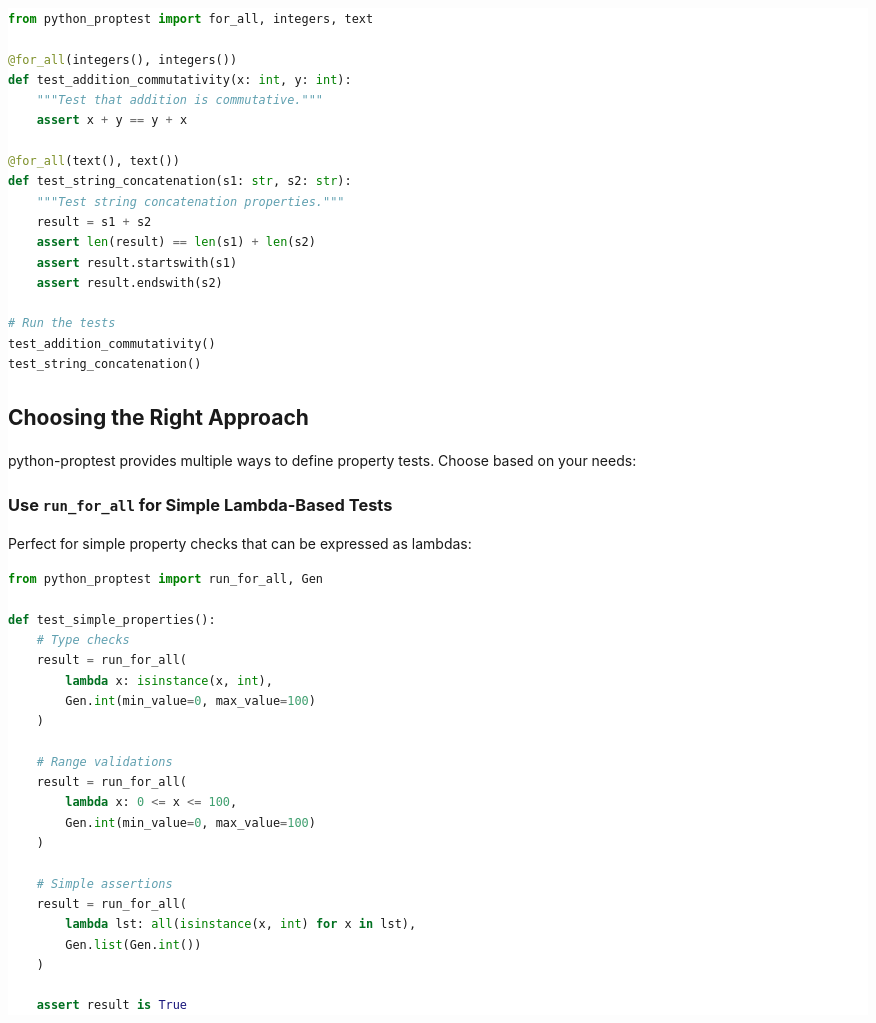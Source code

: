 ```python
from python_proptest import for_all, integers, text

@for_all(integers(), integers())
def test_addition_commutativity(x: int, y: int):
    """Test that addition is commutative."""
    assert x + y == y + x

@for_all(text(), text())
def test_string_concatenation(s1: str, s2: str):
    """Test string concatenation properties."""
    result = s1 + s2
    assert len(result) == len(s1) + len(s2)
    assert result.startswith(s1)
    assert result.endswith(s2)

# Run the tests
test_addition_commutativity()
test_string_concatenation()
```

## Choosing the Right Approach

python-proptest provides multiple ways to define property tests. Choose based on your needs:

### Use `run_for_all` for Simple Lambda-Based Tests

Perfect for simple property checks that can be expressed as lambdas:

```python
from python_proptest import run_for_all, Gen

def test_simple_properties():
    # Type checks
    result = run_for_all(
        lambda x: isinstance(x, int),
        Gen.int(min_value=0, max_value=100)
    )

    # Range validations
    result = run_for_all(
        lambda x: 0 <= x <= 100,
        Gen.int(min_value=0, max_value=100)
    )

    # Simple assertions
    result = run_for_all(
        lambda lst: all(isinstance(x, int) for x in lst),
        Gen.list(Gen.int())
    )

    assert result is True
```
